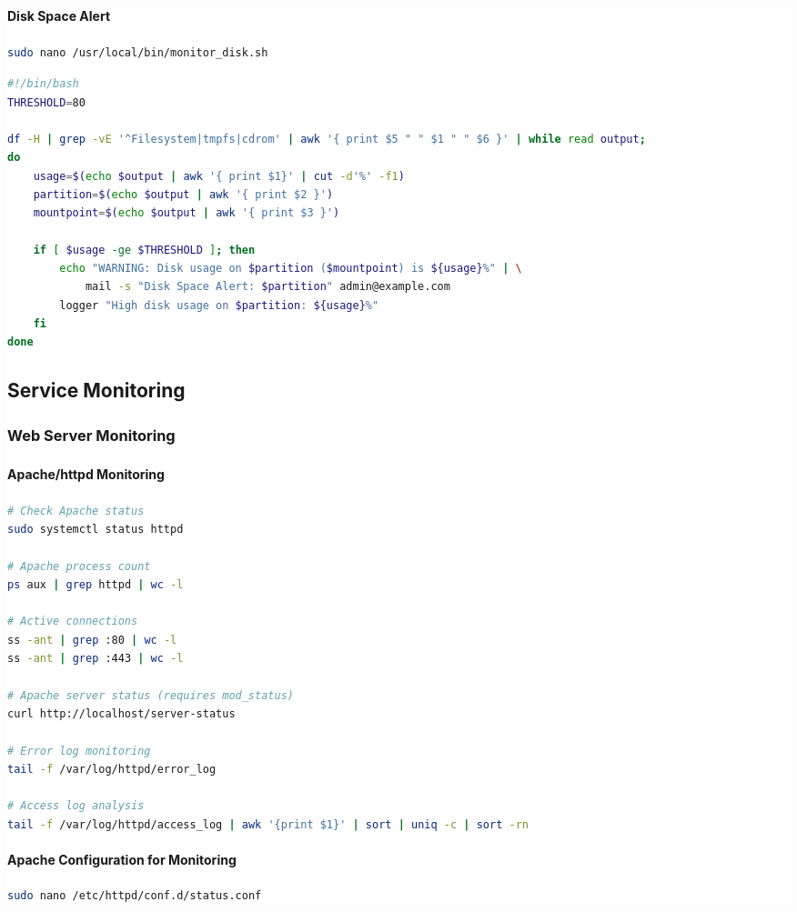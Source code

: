 #### Disk Space Alert
```bash
sudo nano /usr/local/bin/monitor_disk.sh
```

```bash
#!/bin/bash
THRESHOLD=80

df -H | grep -vE '^Filesystem|tmpfs|cdrom' | awk '{ print $5 " " $1 " " $6 }' | while read output;
do
    usage=$(echo $output | awk '{ print $1}' | cut -d'%' -f1)
    partition=$(echo $output | awk '{ print $2 }')
    mountpoint=$(echo $output | awk '{ print $3 }')

    if [ $usage -ge $THRESHOLD ]; then
        echo "WARNING: Disk usage on $partition ($mountpoint) is ${usage}%" | \
            mail -s "Disk Space Alert: $partition" admin@example.com
        logger "High disk usage on $partition: ${usage}%"
    fi
done
```

## Service Monitoring

### Web Server Monitoring

#### Apache/httpd Monitoring
```bash
# Check Apache status
sudo systemctl status httpd

# Apache process count
ps aux | grep httpd | wc -l

# Active connections
ss -ant | grep :80 | wc -l
ss -ant | grep :443 | wc -l

# Apache server status (requires mod_status)
curl http://localhost/server-status

# Error log monitoring
tail -f /var/log/httpd/error_log

# Access log analysis
tail -f /var/log/httpd/access_log | awk '{print $1}' | sort | uniq -c | sort -rn
```

#### Apache Configuration for Monitoring
```bash
sudo nano /etc/httpd/conf.d/status.conf
```
